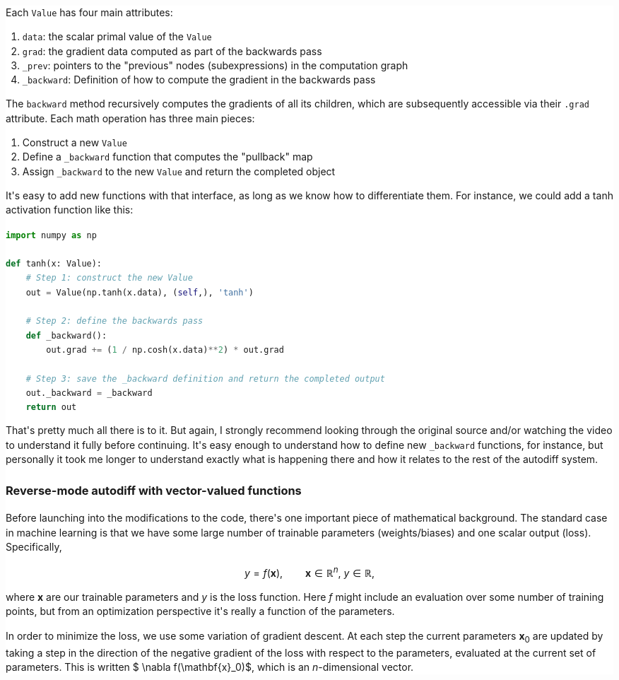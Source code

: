 Each `Value` has four main attributes:
1. `data`: the scalar primal value of the `Value`
2. `grad`: the gradient data computed as part of the backwards pass
3. `_prev`: pointers to the "previous" nodes (subexpressions) in the computation graph
4. `_backward`: Definition of how to compute the gradient in the backwards pass

The `backward` method recursively computes the gradients of all its children, which are subsequently accessible via their `.grad` attribute. Each math operation has three main pieces:

1. Construct a new `Value`
2. Define a `_backward` function that computes the "pullback" map
3. Assign `_backward` to the new `Value` and return the completed object



It's easy to add new functions with that interface, as long as we know how to differentiate them. For instance, we could add a tanh activation function like this:

```python
import numpy as np

def tanh(x: Value):
    # Step 1: construct the new Value
    out = Value(np.tanh(x.data), (self,), 'tanh')

    # Step 2: define the backwards pass
    def _backward():
        out.grad += (1 / np.cosh(x.data)**2) * out.grad

    # Step 3: save the _backward definition and return the completed output
    out._backward = _backward
    return out
```

That's pretty much all there is to it. But again, I strongly recommend looking through the original source and/or watching the video to understand it fully before continuing.  It's easy enough to understand how to define new `_backward` functions, for instance, but personally it took me longer to understand exactly what is happening there and how it relates to the rest of the autodiff system.

### Reverse-mode autodiff with vector-valued functions

Before launching into the modifications to the code, there's one important piece of mathematical background.  The standard case in machine learning is that we have some large number of trainable parameters (weights/biases) and one scalar output (loss).  Specifically,

$$
y = f(\mathbf{x}), \qquad \mathbf{x} \in \mathbb{R}^n, ~ y \in \mathbb{R},
$$

where $\mathbf{x}$ are our trainable parameters and $y$ is the loss function.  Here $f$ might include an evaluation over some number of training points, but from an optimization perspective it's really a function of the parameters.

In order to minimize the loss, we use some variation of gradient descent.  At each step the current parameters $\mathbf{x}_0$ are updated by taking a step in the direction of the negative gradient of the loss with respect to the parameters, evaluated at the current set of parameters.  This is written $ \nabla f(\mathbf{x}_0)$, which is an $n$-dimensional vector.
